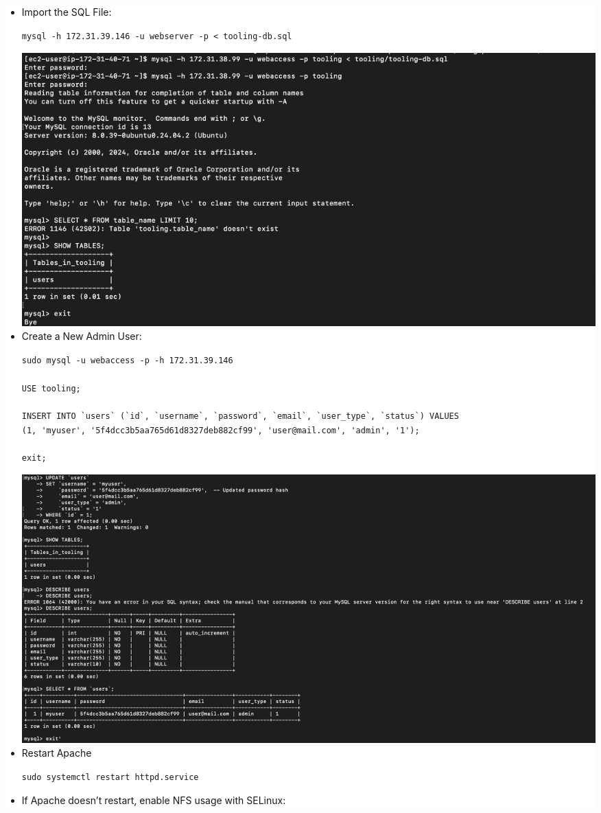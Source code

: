 - Import the SQL File:
    ```
    mysql -h 172.31.39.146 -u webserver -p < tooling-db.sql
    ```
    ![EC2 mysql](./images/webserver/web15.png)
- Create a New Admin User:
    ```
    sudo mysql -u webaccess -p -h 172.31.39.146

    USE tooling;

    INSERT INTO `users` (`id`, `username`, `password`, `email`, `user_type`, `status`) VALUES
    (1, 'myuser', '5f4dcc3b5aa765d61d8327deb882cf99', 'user@mail.com', 'admin', '1');

    exit;

    ```
    ![EC2 mysql](./images/webserver/web16.png)
- Restart Apache
    ```
    sudo systemctl restart httpd.service
    ```
- If Apache doesn’t restart, enable NFS usage with SELinux:
    ```